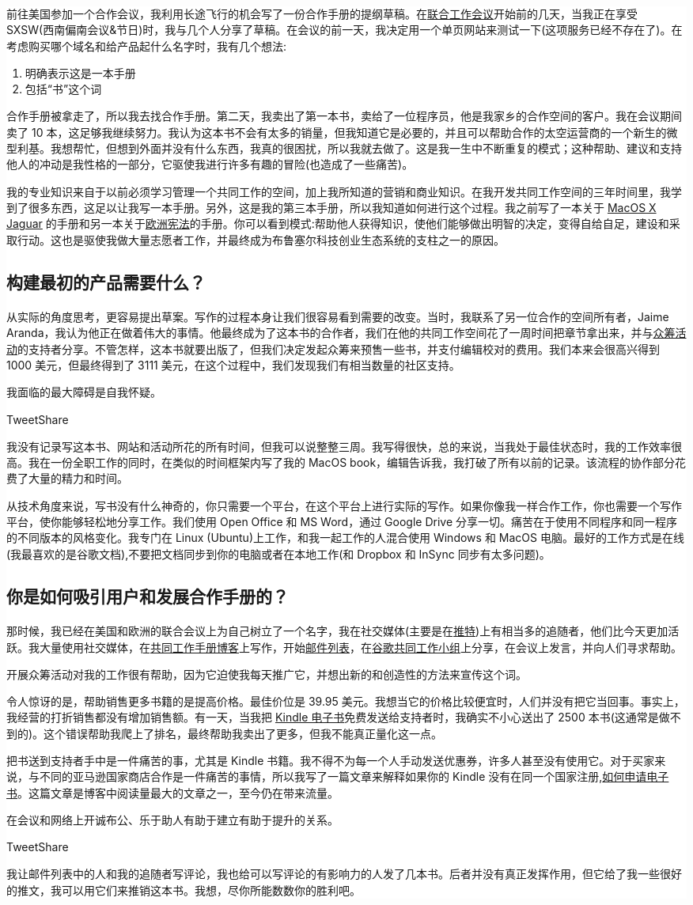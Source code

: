 前往美国参加一个合作会议，我利用长途飞行的机会写了一份合作手册的提纲草稿。在[联合工作会议](https://www.gcuc.co)开始前的几天，当我正在享受 SXSW(西南偏南会议&节日)时，我与几个人分享了草稿。在会议的前一天，我决定用一个单页网站来测试一下(这项服务已经不存在了)。在考虑购买哪个域名和给产品起什么名字时，我有几个想法:

1.  明确表示这是一本手册
2.  包括“书”这个词

合作手册被拿走了，所以我去找合作手册。第二天，我卖出了第一本书，卖给了一位程序员，他是我家乡的合作空间的客户。我在会议期间卖了 10 本，这足够我继续努力。我认为这本书不会有太多的销量，但我知道它是必要的，并且可以帮助合作的太空运营商的一个新生的微型利基。我想帮忙，但想到外面并没有什么东西，我真的很困扰，所以我就去做了。这是我一生中不断重复的模式；这种帮助、建议和支持他人的冲动是我性格的一部分，它驱使我进行许多有趣的冒险(也造成了一些痛苦)。

我的专业知识来自于以前必须学习管理一个共同工作的空间，加上我所知道的营销和商业知识。在我开发共同工作空间的三年时间里，我学到了很多东西，这足以让我写一本手册。另外，这是我的第三本手册，所以我知道如何进行这个过程。我之前写了一本关于 [MacOS X Jaguar](https://www.iberlibro.com/servlet/BookDetailsPL?bi=22692483324&searchurl=sortby=20&an=mcgraw-hill%2binteramericana&cm_sp=snippet-_-srp1-_-title14) 的手册和另一本关于[欧洲宪法](https://amzn.to/2KI5YCA)的手册。你可以看到模式:帮助他人获得知识，使他们能够做出明智的决定，变得自给自足，建设和采取行动。这也是驱使我做大量志愿者工作，并最终成为布鲁塞尔科技创业生态系统的支柱之一的原因。

## 构建最初的产品需要什么？

从实际的角度思考，更容易提出草案。写作的过程本身让我们很容易看到需要的改变。当时，我联系了另一位合作的空间所有者，Jaime Aranda，我认为他正在做着伟大的事情。他最终成为了这本书的合作者，我们在他的共同工作空间花了一周时间把章节拿出来，并与[众筹活动](https://www.indiegogo.com/projects/coworking-handbook-the-practical-guide-for-coworking-space-managers#/)的支持者分享。不管怎样，这本书就要出版了，但我们决定发起众筹来预售一些书，并支付编辑校对的费用。我们本来会很高兴得到 1000 美元，但最终得到了 3111 美元，在这个过程中，我们发现我们有相当数量的社区支持。

我面临的最大障碍是自我怀疑。

TweetShare

我没有记录写这本书、网站和活动所花的所有时间，但我可以说整整三周。我写得很快，总的来说，当我处于最佳状态时，我的工作效率很高。我在一份全职工作的同时，在类似的时间框架内写了我的 MacOS book，编辑告诉我，我打破了所有以前的记录。该流程的协作部分花费了大量的精力和时间。

从技术角度来说，写书没有什么神奇的，你只需要一个平台，在这个平台上进行实际的写作。如果你像我一样合作工作，你也需要一个写作平台，使你能够轻松地分享工作。我们使用 Open Office 和 MS Word，通过 Google Drive 分享一切。痛苦在于使用不同程序和同一程序的不同版本的风格变化。我专门在 Linux (Ubuntu)上工作，和我一起工作的人混合使用 Windows 和 MacOS 电脑。最好的工作方式是在线(我最喜欢的是谷歌文档),不要把文档同步到你的电脑或者在本地工作(和 Dropbox 和 InSync 同步有太多问题)。

## 你是如何吸引用户和发展合作手册的？

那时候，我已经在美国和欧洲的联合会议上为自己树立了一个名字，我在社交媒体(主要是在[推特](https://twitter.com/ramonsuarez))上有相当多的追随者，他们比今天更加活跃。我大量使用社交媒体，在[共同工作手册博客](https://www.coworkinghandbook.com/blog/)上写作，开始[邮件列表](https://www.coworkinghandbook.com/newsletter/)，在[谷歌共同工作小组](https://groups.google.com/forum/#!forum/coworking)上分享，在会议上发言，并向人们寻求帮助。

开展众筹活动对我的工作很有帮助，因为它迫使我每天推广它，并想出新的和创造性的方法来宣传这个词。

令人惊讶的是，帮助销售更多书籍的是提高价格。最佳价位是 39.95 美元。我想当它的价格比较便宜时，人们并没有把它当回事。事实上，我经营的打折销售都没有增加销售额。有一天，当我把 [Kindle 电子书](https://amzn.to/2PbMVkD)免费发送给支持者时，我确实不小心送出了 2500 本书(这通常是做不到的)。这个错误帮助我爬上了排名，最终帮助我卖出了更多，但我不能真正量化这一点。

把书送到支持者手中是一件痛苦的事，尤其是 Kindle 书籍。我不得不为每一个人手动发送优惠券，许多人甚至没有使用它。对于买家来说，与不同的亚马逊国家商店合作是一件痛苦的事情，所以我写了一篇文章来解释如果你的 Kindle 没有在同一个国家注册,[如何申请电子书](https://www.coworkinghandbook.com/how-to-claim-your-kindle-ebook-if-your-reader-is-linked-to-a-different-amazon-store-country/)。这篇文章是博客中阅读量最大的文章之一，至今仍在带来流量。

在会议和网络上开诚布公、乐于助人有助于建立有助于提升的关系。

TweetShare

我让邮件列表中的人和我的追随者写评论，我也给可以写评论的有影响力的人发了几本书。后者并没有真正发挥作用，但它给了我一些很好的推文，我可以用它们来推销这本书。我想，尽你所能数数你的胜利吧。
